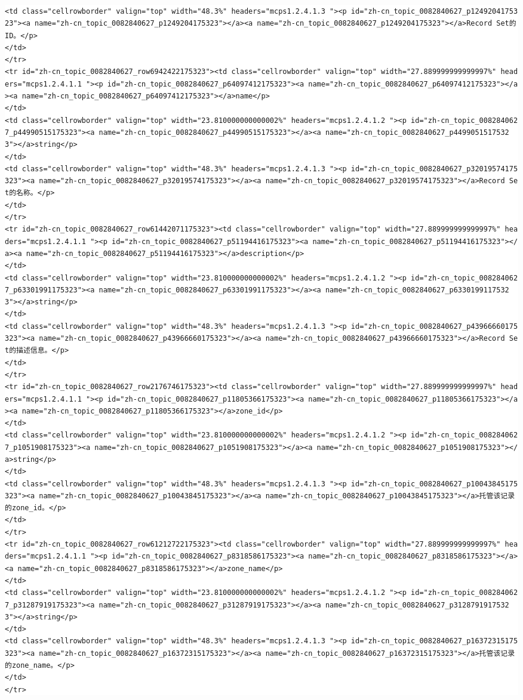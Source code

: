     <td class="cellrowborder" valign="top" width="48.3%" headers="mcps1.2.4.1.3 "><p id="zh-cn_topic_0082840627_p1249204175323"><a name="zh-cn_topic_0082840627_p1249204175323"></a><a name="zh-cn_topic_0082840627_p1249204175323"></a>Record Set的ID。</p>
    </td>
    </tr>
    <tr id="zh-cn_topic_0082840627_row6942422175323"><td class="cellrowborder" valign="top" width="27.889999999999997%" headers="mcps1.2.4.1.1 "><p id="zh-cn_topic_0082840627_p64097412175323"><a name="zh-cn_topic_0082840627_p64097412175323"></a><a name="zh-cn_topic_0082840627_p64097412175323"></a>name</p>
    </td>
    <td class="cellrowborder" valign="top" width="23.810000000000002%" headers="mcps1.2.4.1.2 "><p id="zh-cn_topic_0082840627_p44990515175323"><a name="zh-cn_topic_0082840627_p44990515175323"></a><a name="zh-cn_topic_0082840627_p44990515175323"></a>string</p>
    </td>
    <td class="cellrowborder" valign="top" width="48.3%" headers="mcps1.2.4.1.3 "><p id="zh-cn_topic_0082840627_p32019574175323"><a name="zh-cn_topic_0082840627_p32019574175323"></a><a name="zh-cn_topic_0082840627_p32019574175323"></a>Record Set的名称。</p>
    </td>
    </tr>
    <tr id="zh-cn_topic_0082840627_row61442071175323"><td class="cellrowborder" valign="top" width="27.889999999999997%" headers="mcps1.2.4.1.1 "><p id="zh-cn_topic_0082840627_p51194416175323"><a name="zh-cn_topic_0082840627_p51194416175323"></a><a name="zh-cn_topic_0082840627_p51194416175323"></a>description</p>
    </td>
    <td class="cellrowborder" valign="top" width="23.810000000000002%" headers="mcps1.2.4.1.2 "><p id="zh-cn_topic_0082840627_p63301991175323"><a name="zh-cn_topic_0082840627_p63301991175323"></a><a name="zh-cn_topic_0082840627_p63301991175323"></a>string</p>
    </td>
    <td class="cellrowborder" valign="top" width="48.3%" headers="mcps1.2.4.1.3 "><p id="zh-cn_topic_0082840627_p43966660175323"><a name="zh-cn_topic_0082840627_p43966660175323"></a><a name="zh-cn_topic_0082840627_p43966660175323"></a>Record Set的描述信息。</p>
    </td>
    </tr>
    <tr id="zh-cn_topic_0082840627_row2176746175323"><td class="cellrowborder" valign="top" width="27.889999999999997%" headers="mcps1.2.4.1.1 "><p id="zh-cn_topic_0082840627_p11805366175323"><a name="zh-cn_topic_0082840627_p11805366175323"></a><a name="zh-cn_topic_0082840627_p11805366175323"></a>zone_id</p>
    </td>
    <td class="cellrowborder" valign="top" width="23.810000000000002%" headers="mcps1.2.4.1.2 "><p id="zh-cn_topic_0082840627_p1051908175323"><a name="zh-cn_topic_0082840627_p1051908175323"></a><a name="zh-cn_topic_0082840627_p1051908175323"></a>string</p>
    </td>
    <td class="cellrowborder" valign="top" width="48.3%" headers="mcps1.2.4.1.3 "><p id="zh-cn_topic_0082840627_p10043845175323"><a name="zh-cn_topic_0082840627_p10043845175323"></a><a name="zh-cn_topic_0082840627_p10043845175323"></a>托管该记录的zone_id。</p>
    </td>
    </tr>
    <tr id="zh-cn_topic_0082840627_row61212722175323"><td class="cellrowborder" valign="top" width="27.889999999999997%" headers="mcps1.2.4.1.1 "><p id="zh-cn_topic_0082840627_p8318586175323"><a name="zh-cn_topic_0082840627_p8318586175323"></a><a name="zh-cn_topic_0082840627_p8318586175323"></a>zone_name</p>
    </td>
    <td class="cellrowborder" valign="top" width="23.810000000000002%" headers="mcps1.2.4.1.2 "><p id="zh-cn_topic_0082840627_p31287919175323"><a name="zh-cn_topic_0082840627_p31287919175323"></a><a name="zh-cn_topic_0082840627_p31287919175323"></a>string</p>
    </td>
    <td class="cellrowborder" valign="top" width="48.3%" headers="mcps1.2.4.1.3 "><p id="zh-cn_topic_0082840627_p16372315175323"><a name="zh-cn_topic_0082840627_p16372315175323"></a><a name="zh-cn_topic_0082840627_p16372315175323"></a>托管该记录的zone_name。</p>
    </td>
    </tr>